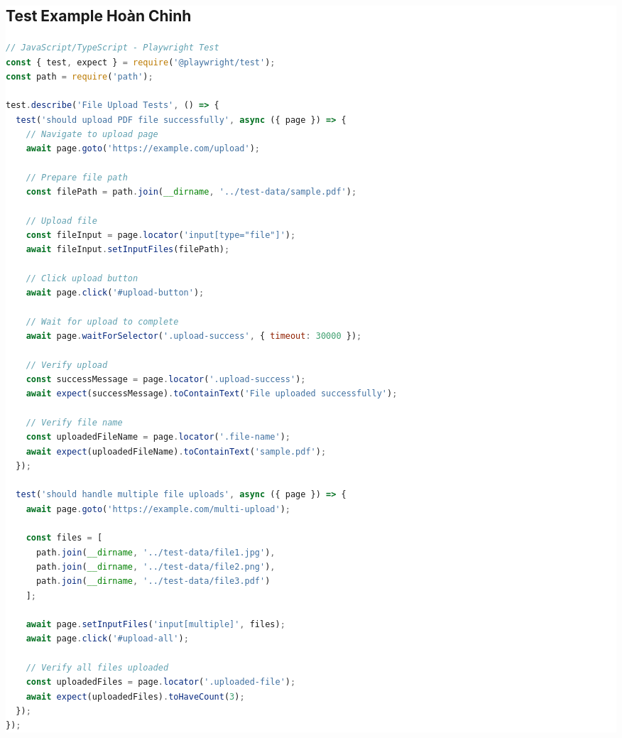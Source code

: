 ## Test Example Hoàn Chỉnh

```javascript
// JavaScript/TypeScript - Playwright Test
const { test, expect } = require('@playwright/test');
const path = require('path');

test.describe('File Upload Tests', () => {
  test('should upload PDF file successfully', async ({ page }) => {
    // Navigate to upload page
    await page.goto('https://example.com/upload');
    
    // Prepare file path
    const filePath = path.join(__dirname, '../test-data/sample.pdf');
    
    // Upload file
    const fileInput = page.locator('input[type="file"]');
    await fileInput.setInputFiles(filePath);
    
    // Click upload button
    await page.click('#upload-button');
    
    // Wait for upload to complete
    await page.waitForSelector('.upload-success', { timeout: 30000 });
    
    // Verify upload
    const successMessage = page.locator('.upload-success');
    await expect(successMessage).toContainText('File uploaded successfully');
    
    // Verify file name
    const uploadedFileName = page.locator('.file-name');
    await expect(uploadedFileName).toContainText('sample.pdf');
  });
  
  test('should handle multiple file uploads', async ({ page }) => {
    await page.goto('https://example.com/multi-upload');
    
    const files = [
      path.join(__dirname, '../test-data/file1.jpg'),
      path.join(__dirname, '../test-data/file2.png'),
      path.join(__dirname, '../test-data/file3.pdf')
    ];
    
    await page.setInputFiles('input[multiple]', files);
    await page.click('#upload-all');
    
    // Verify all files uploaded
    const uploadedFiles = page.locator('.uploaded-file');
    await expect(uploadedFiles).toHaveCount(3);
  });
});
```
